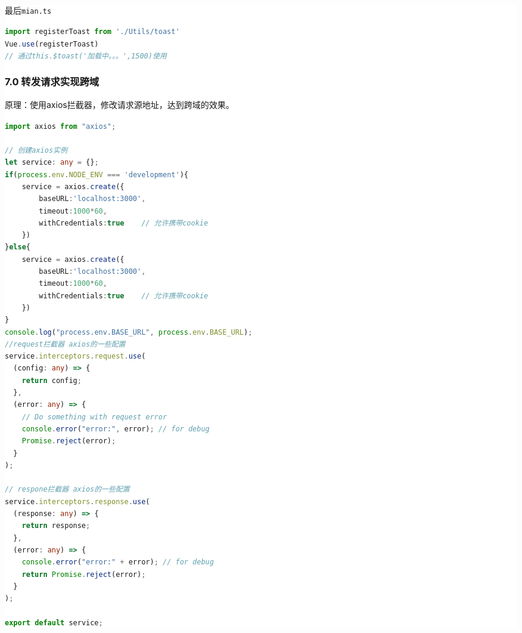 最后`mian.ts`

```ts
import registerToast from './Utils/toast'
Vue.use(registerToast)
// 通过this.$toast('加载中。。。',1500)使用
```

### 7.0 转发请求实现跨域

原理：使用axios拦截器，修改请求源地址，达到跨域的效果。

```ts
import axios from "axios";

// 创建axios实例
let service: any = {};
if(process.env.NODE_ENV === 'development'){
    service = axios.create({
        baseURL:'localhost:3000',
        timeout:1000*60,
        withCredentials:true    // 允许携带cookie
    })
}else{
    service = axios.create({
        baseURL:'localhost:3000',
        timeout:1000*60,
        withCredentials:true    // 允许携带cookie
    })
}
console.log("process.env.BASE_URL", process.env.BASE_URL);
//request拦截器 axios的一些配置
service.interceptors.request.use(
  (config: any) => {
    return config;
  },
  (error: any) => {
    // Do something with request error
    console.error("error:", error); // for debug
    Promise.reject(error);
  }
);

// respone拦截器 axios的一些配置
service.interceptors.response.use(
  (response: any) => {
    return response;
  },
  (error: any) => {
    console.error("error:" + error); // for debug
    return Promise.reject(error);
  }
);

export default service;
```
